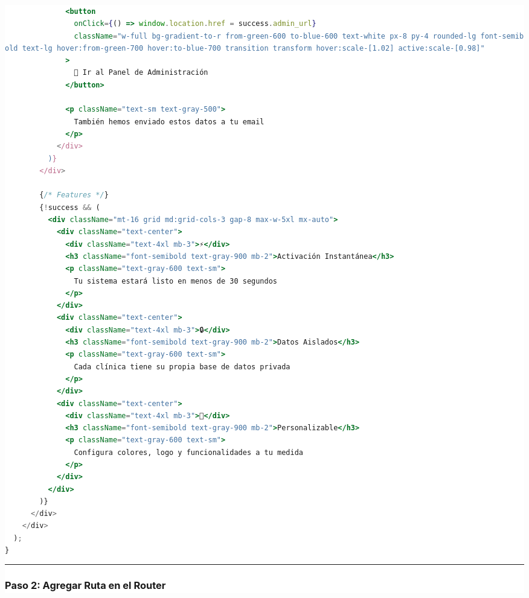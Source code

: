 ```jsx
              <button
                onClick={() => window.location.href = success.admin_url}
                className="w-full bg-gradient-to-r from-green-600 to-blue-600 text-white px-8 py-4 rounded-lg font-semibold text-lg hover:from-green-700 hover:to-blue-700 transition transform hover:scale-[1.02] active:scale-[0.98]"
              >
                🔐 Ir al Panel de Administración
              </button>
              
              <p className="text-sm text-gray-500">
                También hemos enviado estos datos a tu email
              </p>
            </div>
          )}
        </div>
        
        {/* Features */}
        {!success && (
          <div className="mt-16 grid md:grid-cols-3 gap-8 max-w-5xl mx-auto">
            <div className="text-center">
              <div className="text-4xl mb-3">⚡</div>
              <h3 className="font-semibold text-gray-900 mb-2">Activación Instantánea</h3>
              <p className="text-gray-600 text-sm">
                Tu sistema estará listo en menos de 30 segundos
              </p>
            </div>
            <div className="text-center">
              <div className="text-4xl mb-3">🔒</div>
              <h3 className="font-semibold text-gray-900 mb-2">Datos Aislados</h3>
              <p className="text-gray-600 text-sm">
                Cada clínica tiene su propia base de datos privada
              </p>
            </div>
            <div className="text-center">
              <div className="text-4xl mb-3">🎨</div>
              <h3 className="font-semibold text-gray-900 mb-2">Personalizable</h3>
              <p className="text-gray-600 text-sm">
                Configura colores, logo y funcionalidades a tu medida
              </p>
            </div>
          </div>
        )}
      </div>
    </div>
  );
}
```

---

### Paso 2: Agregar Ruta en el Router
